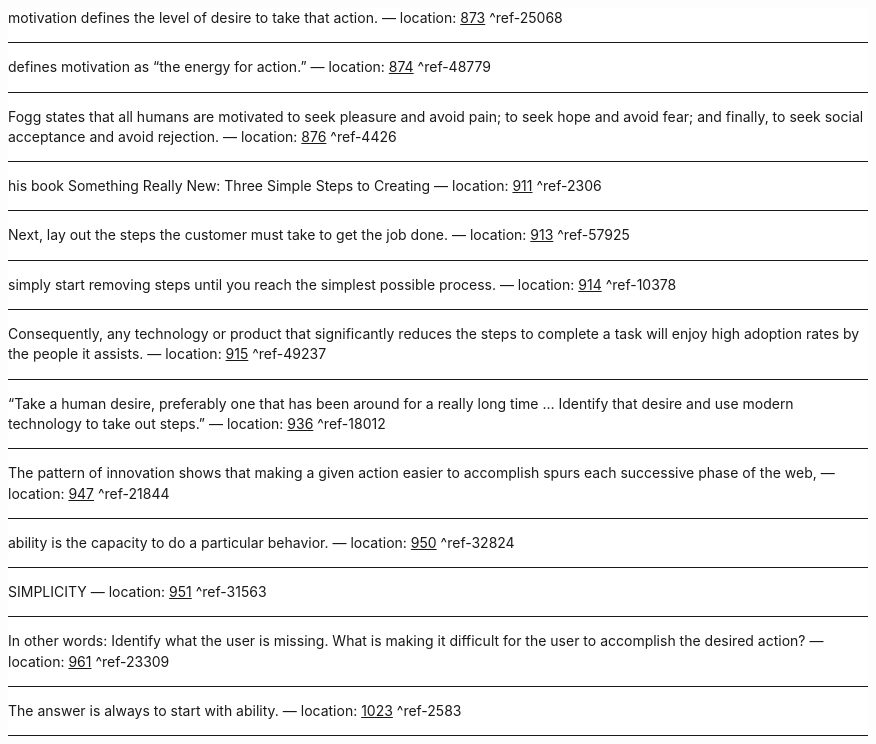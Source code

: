 motivation defines the level of desire to take that action. — location: [873](kindle://book?action=open&asin=B00NW01MKM&location=873) ^ref-25068

---
defines motivation as “the energy for action.” — location: [874](kindle://book?action=open&asin=B00NW01MKM&location=874) ^ref-48779

---
Fogg states that all humans are motivated to seek pleasure and avoid pain; to seek hope and avoid fear; and finally, to seek social acceptance and avoid rejection. — location: [876](kindle://book?action=open&asin=B00NW01MKM&location=876) ^ref-4426

---
his book Something Really New: Three Simple Steps to Creating — location: [911](kindle://book?action=open&asin=B00NW01MKM&location=911) ^ref-2306

---
Next, lay out the steps the customer must take to get the job done. — location: [913](kindle://book?action=open&asin=B00NW01MKM&location=913) ^ref-57925

---
simply start removing steps until you reach the simplest possible process. — location: [914](kindle://book?action=open&asin=B00NW01MKM&location=914) ^ref-10378

---
Consequently, any technology or product that significantly reduces the steps to complete a task will enjoy high adoption rates by the people it assists. — location: [915](kindle://book?action=open&asin=B00NW01MKM&location=915) ^ref-49237

---
“Take a human desire, preferably one that has been around for a really long time … Identify that desire and use modern technology to take out steps.” — location: [936](kindle://book?action=open&asin=B00NW01MKM&location=936) ^ref-18012

---
The pattern of innovation shows that making a given action easier to accomplish spurs each successive phase of the web, — location: [947](kindle://book?action=open&asin=B00NW01MKM&location=947) ^ref-21844

---
ability is the capacity to do a particular behavior. — location: [950](kindle://book?action=open&asin=B00NW01MKM&location=950) ^ref-32824

---
SIMPLICITY — location: [951](kindle://book?action=open&asin=B00NW01MKM&location=951) ^ref-31563

---
In other words: Identify what the user is missing. What is making it difficult for the user to accomplish the desired action? — location: [961](kindle://book?action=open&asin=B00NW01MKM&location=961) ^ref-23309

---
The answer is always to start with ability. — location: [1023](kindle://book?action=open&asin=B00NW01MKM&location=1023) ^ref-2583

---